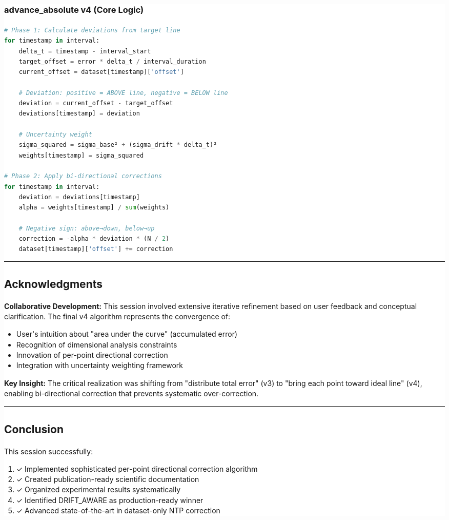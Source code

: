 ### advance_absolute v4 (Core Logic)

```python
# Phase 1: Calculate deviations from target line
for timestamp in interval:
    delta_t = timestamp - interval_start
    target_offset = error * delta_t / interval_duration
    current_offset = dataset[timestamp]['offset']

    # Deviation: positive = ABOVE line, negative = BELOW line
    deviation = current_offset - target_offset
    deviations[timestamp] = deviation

    # Uncertainty weight
    sigma_squared = sigma_base² + (sigma_drift * delta_t)²
    weights[timestamp] = sigma_squared

# Phase 2: Apply bi-directional corrections
for timestamp in interval:
    deviation = deviations[timestamp]
    alpha = weights[timestamp] / sum(weights)

    # Negative sign: above→down, below→up
    correction = -alpha * deviation * (N / 2)
    dataset[timestamp]['offset'] += correction
```

---

## Acknowledgments

**Collaborative Development:** This session involved extensive iterative refinement based on user feedback and conceptual clarification. The final v4 algorithm represents the convergence of:
- User's intuition about "area under the curve" (accumulated error)
- Recognition of dimensional analysis constraints
- Innovation of per-point directional correction
- Integration with uncertainty weighting framework

**Key Insight:** The critical realization was shifting from "distribute total error" (v3) to "bring each point toward ideal line" (v4), enabling bi-directional correction that prevents systematic over-correction.

---

## Conclusion

This session successfully:
1. ✓ Implemented sophisticated per-point directional correction algorithm
2. ✓ Created publication-ready scientific documentation
3. ✓ Organized experimental results systematically
4. ✓ Identified DRIFT_AWARE as production-ready winner
5. ✓ Advanced state-of-the-art in dataset-only NTP correction
